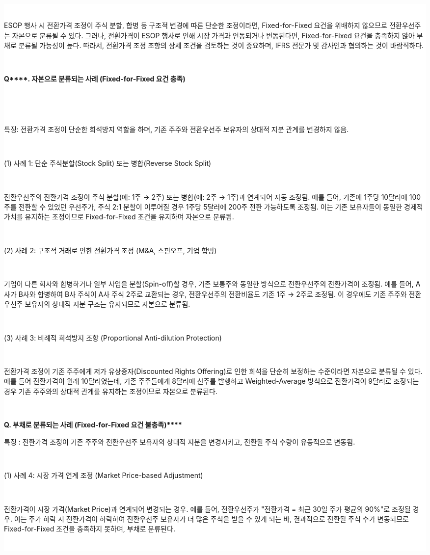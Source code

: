 ​

ESOP 행사 시 전환가격 조정이 주식 분할, 합병 등 구조적 변경에 따른 단순한 조정이라면, Fixed-for-Fixed 요건을 위배하지 않으므로 전환우선주는 자본으로 분류될 수 있다. 그러나, 전환가격이 ESOP 행사로 인해 시장 가격과 연동되거나 변동된다면, Fixed-for-Fixed 요건을 충족하지 않아 부채로 분류될 가능성이 높다. 따라서, 전환가격 조정 조항의 상세 조건을 검토하는 것이 중요하며, IFRS 전문가 및 감사인과 협의하는 것이 바람직하다.

​

**Q​****. 자본으로 분류되는 사례 (Fixed-for-Fixed 요건 충족)**

​

​

특징: 전환가격 조정이 단순한 희석방지 역할을 하며, 기존 주주와 전환우선주 보유자의 상대적 지분 관계를 변경하지 않음.

​

(1) 사례 1: 단순 주식분할(Stock Split) 또는 병합(Reverse Stock Split)

​

전환우선주의 전환가격 조정이 주식 분할(예: 1주 → 2주) 또는 병합(예: 2주 → 1주)과 연계되어 자동 조정됨. 예를 들어, 기존에 1주당 10달러에 100주를 전환할 수 있었던 우선주가, 주식 2:1 분할이 이루어질 경우 1주당 5달러에 200주 전환 가능하도록 조정됨. 이는 기존 보유자들이 동일한 경제적 가치를 유지하는 조정이므로 Fixed-for-Fixed 조건을 유지하며 자본으로 분류됨.

​

(2) 사례 2: 구조적 거래로 인한 전환가격 조정 (M&A, 스핀오프, 기업 합병)

​

기업이 다른 회사와 합병하거나 일부 사업을 분할(Spin-off)할 경우, 기존 보통주와 동일한 방식으로 전환우선주의 전환가격이 조정됨. 예를 들어, A사가 B사와 합병하여 B사 주식이 A사 주식 2주로 교환되는 경우, 전환우선주의 전환비율도 기존 1주 → 2주로 조정됨. 이 경우에도 기존 주주와 전환우선주 보유자의 상대적 지분 구조는 유지되므로 자본으로 분류됨.

​

(3) 사례 3: 비례적 희석방지 조항 (Proportional Anti-dilution Protection)

​

전환가격 조정이 기존 주주에게 저가 유상증자(Discounted Rights Offering)로 인한 희석을 단순히 보정하는 수준이라면 자본으로 분류될 수 있다. 예를 들어 전환가격이 원래 10달러였는데, 기존 주주들에게 8달러에 신주를 발행하고 Weighted-Average 방식으로 전환가격이 9달러로 조정되는 경우 기존 주주와의 상대적 관계를 유지하는 조정이므로 자본으로 분류된다.

​

**Q​****. 부채로 분류되는 사례 (Fixed-for-Fixed 요건 불충족)****​****​**

특징 : 전환가격 조정이 기존 주주와 전환우선주 보유자의 상대적 지분을 변경시키고, 전환될 주식 수량이 유동적으로 변동됨.

​

(1) 사례 4: 시장 가격 연계 조정 (Market Price-based Adjustment)

​

전환가격이 시장 가격(Market Price)과 연계되어 변경되는 경우. 예를 들어, 전환우선주가 "전환가격 = 최근 30일 주가 평균의 90%"로 조정될 경우. 이는 주가 하락 시 전환가격이 하락하여 전환우선주 보유자가 더 많은 주식을 받을 수 있게 되는 바, 결과적으로 전환될 주식 수가 변동되므로 Fixed-for-Fixed 조건을 충족하지 못하며, 부채로 분류된다.

​
